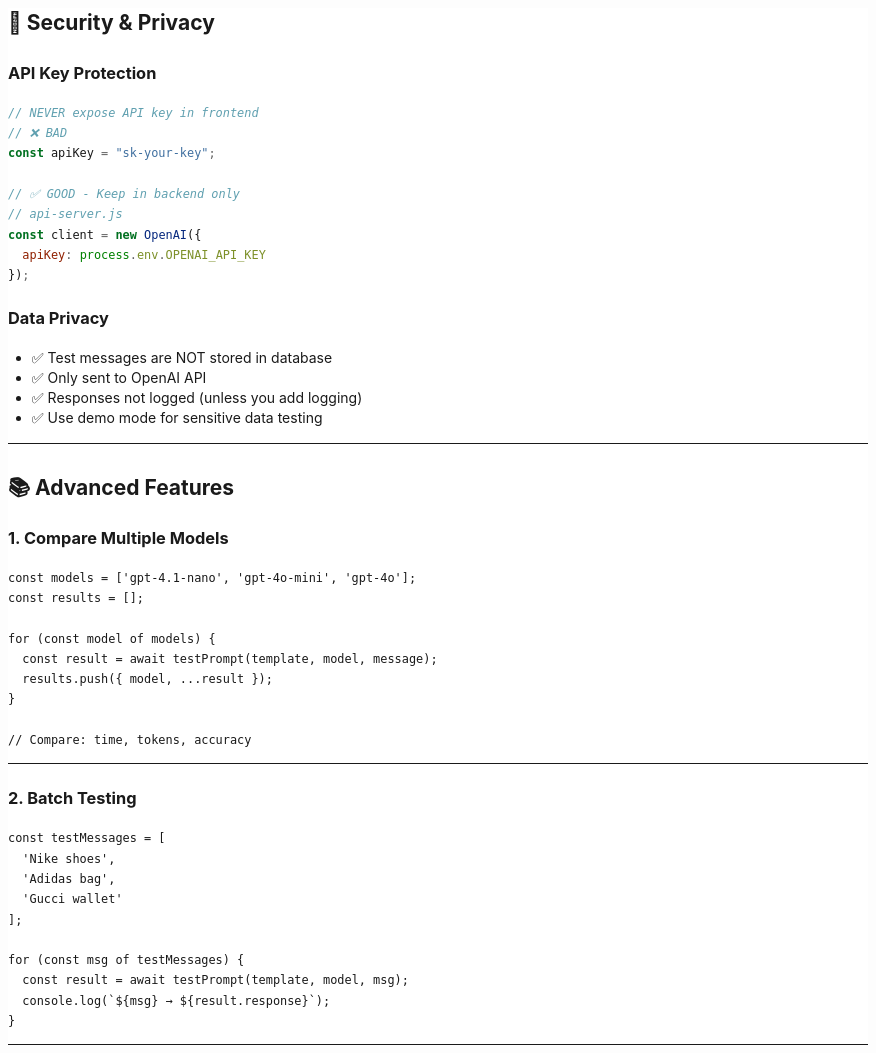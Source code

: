 
## 🔐 Security & Privacy

### API Key Protection

```javascript
// NEVER expose API key in frontend
// ❌ BAD
const apiKey = "sk-your-key";

// ✅ GOOD - Keep in backend only
// api-server.js
const client = new OpenAI({
  apiKey: process.env.OPENAI_API_KEY
});
```

### Data Privacy

- ✅ Test messages are NOT stored in database
- ✅ Only sent to OpenAI API
- ✅ Responses not logged (unless you add logging)
- ✅ Use demo mode for sensitive data testing

---

## 📚 Advanced Features

### 1. Compare Multiple Models

```tsx
const models = ['gpt-4.1-nano', 'gpt-4o-mini', 'gpt-4o'];
const results = [];

for (const model of models) {
  const result = await testPrompt(template, model, message);
  results.push({ model, ...result });
}

// Compare: time, tokens, accuracy
```

---

### 2. Batch Testing

```tsx
const testMessages = [
  'Nike shoes',
  'Adidas bag',
  'Gucci wallet'
];

for (const msg of testMessages) {
  const result = await testPrompt(template, model, msg);
  console.log(`${msg} → ${result.response}`);
}
```

---